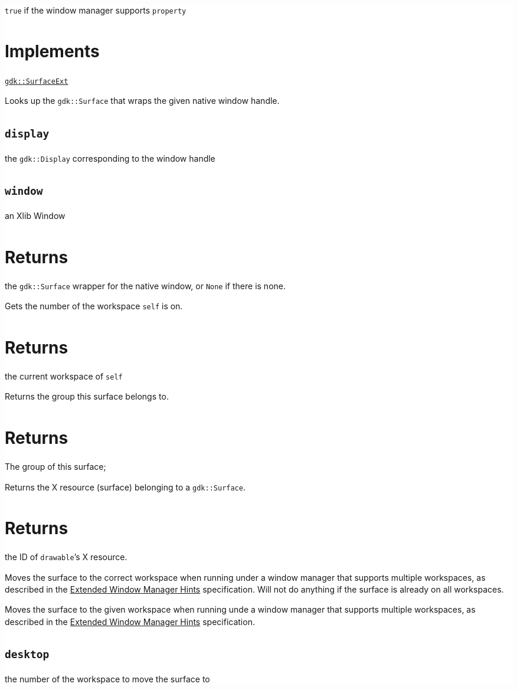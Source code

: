 `true` if the window manager supports `property`



# Implements

[`gdk::SurfaceExt`](../gdk/trait.SurfaceExt.html)

Looks up the `gdk::Surface` that wraps the given native window handle.
## `display`
the `gdk::Display` corresponding to the
 window handle
## `window`
an Xlib Window

# Returns

the `gdk::Surface` wrapper for the native
 window, or `None` if there is none.

Gets the number of the workspace `self` is on.

# Returns

the current workspace of `self`

Returns the group this surface belongs to.

# Returns

The group of this surface;

Returns the X resource (surface) belonging to a `gdk::Surface`.

# Returns

the ID of `drawable`’s X resource.

Moves the surface to the correct workspace when running under a
window manager that supports multiple workspaces, as described
in the [Extended Window Manager Hints](http://www.freedesktop.org/Standards/wm-spec) specification.
Will not do anything if the surface is already on all workspaces.

Moves the surface to the given workspace when running unde a
window manager that supports multiple workspaces, as described
in the [Extended Window Manager Hints](http://www.freedesktop.org/Standards/wm-spec) specification.
## `desktop`
the number of the workspace to move the surface to
